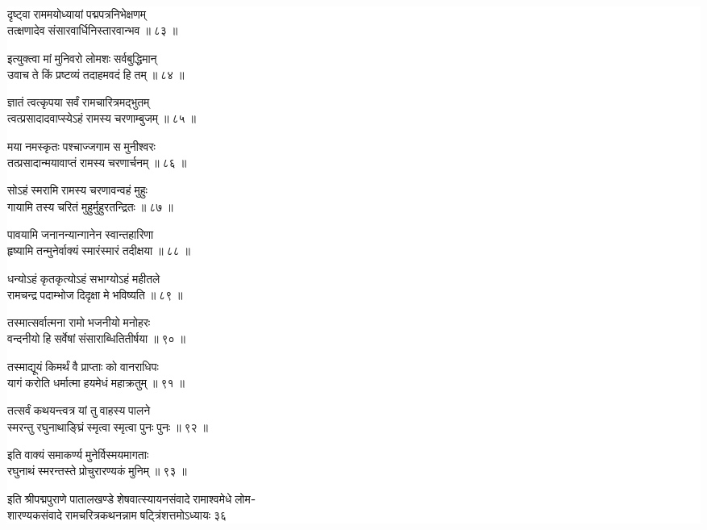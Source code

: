
दृष्ट्वा राममयोध्यायां पद्मपत्रनिभेक्षणम्  
तत्क्षणादेव संसारवार्धिनिस्तारवान्भव ॥ ८३ ॥


इत्युक्त्वा मां मुनिवरो लोमशः सर्वबुद्धिमान्  
उवाच ते किं प्रष्टव्यं तदाहमवदं हि तम् ॥ ८४ ॥


ज्ञातं त्वत्कृपया सर्वं रामचारित्रमद्भुतम्  
त्वत्प्रसादादवाप्स्येऽहं रामस्य चरणाम्बुजम् ॥ ८५ ॥


मया नमस्कृतः पश्चाज्जगाम स मुनीश्वरः  
तत्प्रसादान्मयावाप्तं रामस्य चरणार्चनम् ॥ ८६ ॥


सोऽहं स्मरामि रामस्य चरणावन्वहं मुहुः  
गायामि तस्य चरितं मुहुर्मुहुरतन्द्रितः ॥ ८७ ॥


पावयामि जनानन्यान्गानेन स्वान्तहारिणा  
हृष्यामि तन्मुनेर्वाक्यं स्मारंस्मारं तदीक्षया ॥ ८८ ॥


धन्योऽहं कृतकृत्योऽहं सभाग्योऽहं महीतले  
रामचन्द्र पदाम्भोज दिदृक्षा मे भविष्यति ॥ ८९ ॥


तस्मात्सर्वात्मना रामो भजनीयो मनोहरः  
वन्दनीयो हि सर्वेषां संसाराब्धितितीर्षया ॥ ९० ॥


तस्माद्यूयं किमर्थं वै प्राप्ताः को वानराधिपः  
यागं करोति धर्मात्मा हयमेधं महाक्रतुम् ॥ ९१ ॥


तत्सर्वं कथयन्त्वत्र यां तु वाहस्य पालने  
स्मरन्तु रघुनाथाङ्घ्रिं स्मृत्वा स्मृत्वा पुनः पुनः ॥ ९२ ॥


इति वाक्यं समाकर्ण्य मुनेर्विस्मयमागताः  
रघुनाथं स्मरन्तस्ते प्रोचुरारण्यकं मुनिम् ॥ ९३ ॥


इति श्रीपद्मपुराणे पातालखण्डे शेषवात्स्यायनसंवादे रामाश्वमेधे लोम-  
शारण्यकसंवादे रामचरित्रकथनन्नाम षट्त्रिंशत्तमोऽध्यायः ३६
